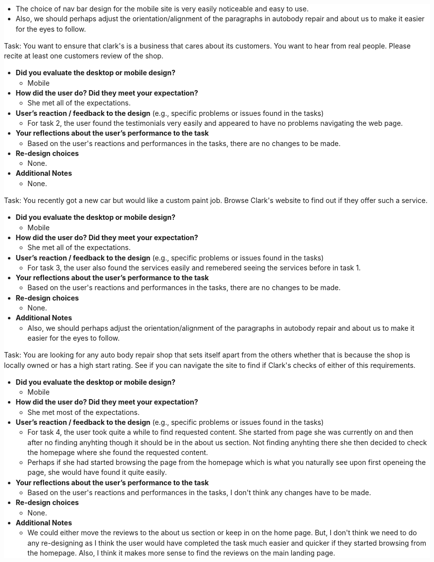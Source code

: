   - The choice of nav bar design for the mobile site is very easily noticeable and easy to use.
  - Also, we should perhaps adjust the orientation/alignment of the paragraphs in autobody repair and about us to make it easier for the eyes to follow.

Task: You want to ensure that clark's is a business that cares about its customers. You want to hear from real people. Please recite at least one customers review of the shop.
- **Did you evaluate the desktop or mobile design?**
  - Mobile
- **How did the user do? Did they meet your expectation?**
  - She met all of the expectations.
- **User’s reaction / feedback to the design** (e.g., specific problems or issues found in the tasks)
  - For task 2, the user found the testimonials very easily and appeared to have no problems navigating the web page.
- **Your reflections about the user’s performance to the task**
  - Based on the user's reactions and performances in the tasks, there are no changes to be made.
- **Re-design choices**
  - None.
- **Additional Notes**
  - None.

Task: You recently got a new car but would like a custom paint job. Browse Clark's website to find out if they offer such a service.
- **Did you evaluate the desktop or mobile design?**
  - Mobile
- **How did the user do? Did they meet your expectation?**
  - She met all of the expectations.
- **User’s reaction / feedback to the design** (e.g., specific problems or issues found in the tasks)
  - For task 3, the user also found the services easily and remebered seeing the services before in task 1.
- **Your reflections about the user’s performance to the task**
  - Based on the user's reactions and performances in the tasks, there are no changes to be made.
- **Re-design choices**
  - None.
- **Additional Notes**
  - Also, we should perhaps adjust the orientation/alignment of the paragraphs in autobody repair and about us to make it easier for the eyes to follow.

Task: You are looking for any auto body repair shop that sets itself apart from the others whether that is because the shop is locally owned or has a high start rating. See if you can navigate the site to find if Clark's checks of either of this requirements.
- **Did you evaluate the desktop or mobile design?**
  - Mobile
- **How did the user do? Did they meet your expectation?**
  - She met most of the expectations.
- **User’s reaction / feedback to the design** (e.g., specific problems or issues found in the tasks)
  - For task 4, the user took quite a while to find requested content. She started from page she was currently on and then after no finding anyhting though it should be in the about us section. Not finding anyhting there she then decided to check the homepage where she found the requested content.
  - Perhaps if she had started browsing the page from the homepage which is what you naturally see upon first openeing the page, she would have found it quite easily.
- **Your reflections about the user’s performance to the task**
  - Based on the user's reactions and performances in the tasks, I don't think any changes have to be made.
- **Re-design choices**
  - None.
- **Additional Notes**
  - We could either move the reviews to the about us section or keep in on the home page. But, I don't think we need to do any re-designing as I think the user would have completed the task much easier and quicker if they started browsing from the homepage. Also, I think it makes more sense to find the reviews on the main landing page.
